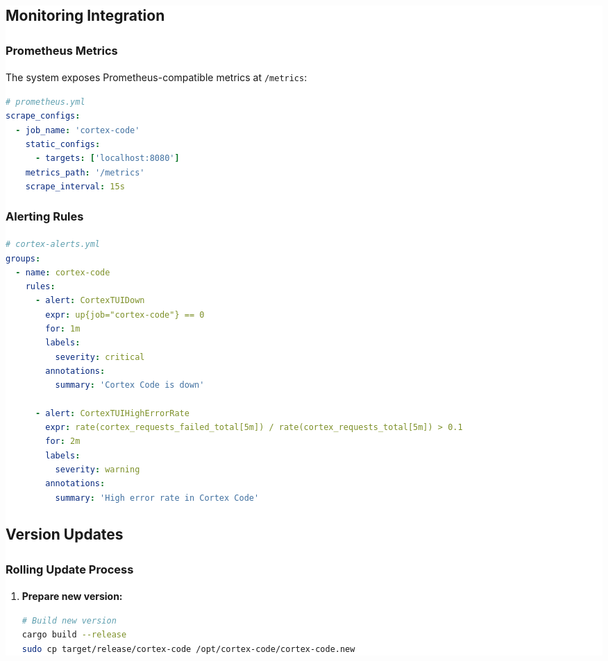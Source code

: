 ## Monitoring Integration

### Prometheus Metrics

The system exposes Prometheus-compatible metrics at `/metrics`:

```yaml
# prometheus.yml
scrape_configs:
  - job_name: 'cortex-code'
    static_configs:
      - targets: ['localhost:8080']
    metrics_path: '/metrics'
    scrape_interval: 15s
```

### Alerting Rules

```yaml
# cortex-alerts.yml
groups:
  - name: cortex-code
    rules:
      - alert: CortexTUIDown
        expr: up{job="cortex-code"} == 0
        for: 1m
        labels:
          severity: critical
        annotations:
          summary: 'Cortex Code is down'

      - alert: CortexTUIHighErrorRate
        expr: rate(cortex_requests_failed_total[5m]) / rate(cortex_requests_total[5m]) > 0.1
        for: 2m
        labels:
          severity: warning
        annotations:
          summary: 'High error rate in Cortex Code'
```

## Version Updates

### Rolling Update Process

1. **Prepare new version:**

   ```bash
   # Build new version
   cargo build --release
   sudo cp target/release/cortex-code /opt/cortex-code/cortex-code.new
   ```
